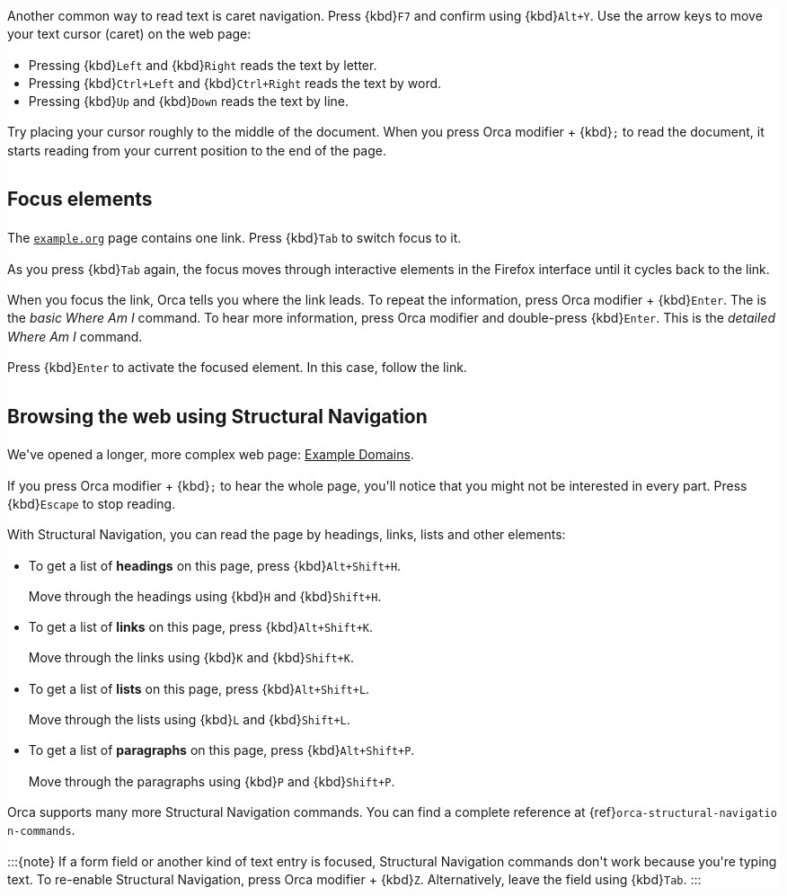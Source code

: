 Another common way to read text is caret navigation. Press {kbd}`F7` and confirm using {kbd}`Alt+Y`. Use the arrow keys to move your text cursor (caret) on the web page:

* Pressing {kbd}`Left` and {kbd}`Right` reads the text by letter.
* Pressing {kbd}`Ctrl+Left` and {kbd}`Ctrl+Right` reads the text by word.
* Pressing {kbd}`Up` and {kbd}`Down` reads the text by line.

Try placing your cursor roughly to the middle of the document. When you press Orca modifier + {kbd}`;` to read the document, it starts reading from your current position to the end of the page.


## Focus elements

The [`example.org`](https://example.org) page contains one link. Press {kbd}`Tab` to switch focus to it.

As you press {kbd}`Tab` again, the focus moves through interactive elements in the Firefox interface until it cycles back to the link.

When you focus the link, Orca tells you where the link leads. To repeat the information, press Orca modifier + {kbd}`Enter`. The is the *basic Where Am I* command. To hear more information, press Orca modifier and double-press {kbd}`Enter`. This is the *detailed Where Am I* command.

Press {kbd}`Enter` to activate the focused element. In this case, follow the link.


## Browsing the web using Structural Navigation

We've opened a longer, more complex web page: [Example Domains](https://www.iana.org/help/example-domains).

If you press Orca modifier + {kbd}`;` to hear the whole page, you'll notice that you might not be interested in every part. Press {kbd}`Escape` to stop reading.

With Structural Navigation, you can read the page by headings, links, lists and other elements:

* To get a list of **headings** on this page, press {kbd}`Alt+Shift+H`.

    Move through the headings using {kbd}`H` and {kbd}`Shift+H`.

* To get a list of **links** on this page, press {kbd}`Alt+Shift+K`.

    Move through the links using {kbd}`K` and {kbd}`Shift+K`.

* To get a list of **lists** on this page, press {kbd}`Alt+Shift+L`.

    Move through the lists using {kbd}`L` and {kbd}`Shift+L`.

* To get a list of **paragraphs** on this page, press {kbd}`Alt+Shift+P`.

    Move through the paragraphs using {kbd}`P` and {kbd}`Shift+P`.

Orca supports many more Structural Navigation commands. You can find a complete reference at {ref}`orca-structural-navigation-commands`.

:::{note}
If a form field or another kind of text entry is focused, Structural Navigation commands don't work because you're typing text. To re-enable Structural Navigation, press Orca modifier + {kbd}`Z`. Alternatively, leave the field using {kbd}`Tab`.
:::
